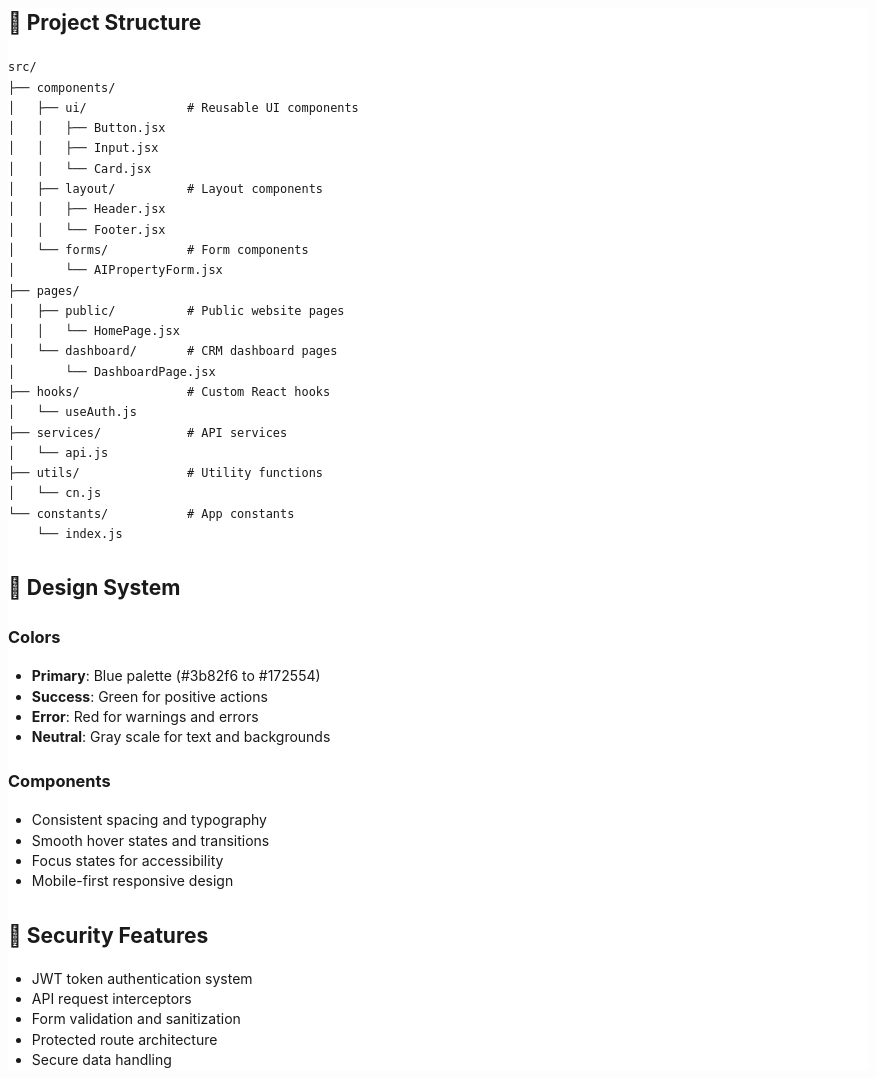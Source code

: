 ## 📁 Project Structure

```
src/
├── components/
│   ├── ui/              # Reusable UI components
│   │   ├── Button.jsx
│   │   ├── Input.jsx
│   │   └── Card.jsx
│   ├── layout/          # Layout components
│   │   ├── Header.jsx
│   │   └── Footer.jsx
│   └── forms/           # Form components
│       └── AIPropertyForm.jsx
├── pages/
│   ├── public/          # Public website pages
│   │   └── HomePage.jsx
│   └── dashboard/       # CRM dashboard pages
│       └── DashboardPage.jsx
├── hooks/               # Custom React hooks
│   └── useAuth.js
├── services/            # API services
│   └── api.js
├── utils/               # Utility functions
│   └── cn.js
└── constants/           # App constants
    └── index.js
```

## 🎨 Design System

### Colors
- **Primary**: Blue palette (#3b82f6 to #172554)
- **Success**: Green for positive actions
- **Error**: Red for warnings and errors
- **Neutral**: Gray scale for text and backgrounds

### Components
- Consistent spacing and typography
- Smooth hover states and transitions
- Focus states for accessibility
- Mobile-first responsive design

## 🔐 Security Features

- JWT token authentication system
- API request interceptors
- Form validation and sanitization
- Protected route architecture
- Secure data handling
